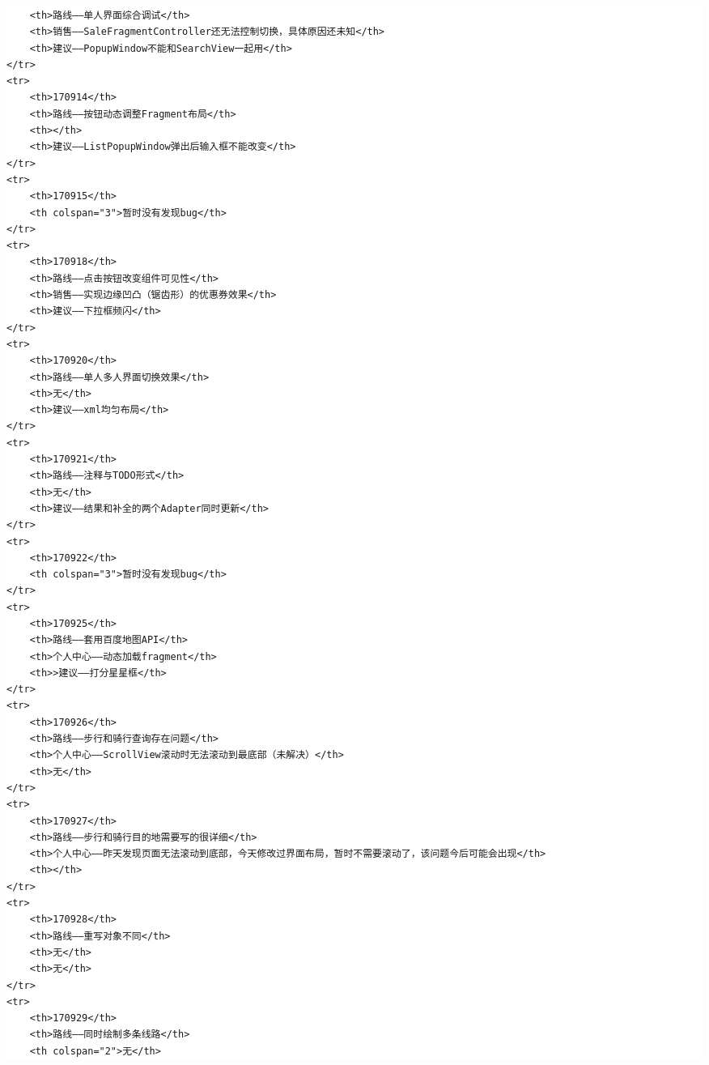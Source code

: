 	 	<th>路线——单人界面综合调试</th>
	 	<th>销售——SaleFragmentController还无法控制切换，具体原因还未知</th>
	 	<th>建议——PopupWindow不能和SearchView一起用</th>
	</tr>
	<tr>
	 	<th>170914</th>
	 	<th>路线——按钮动态调整Fragment布局</th>
	 	<th></th>
	 	<th>建议——ListPopupWindow弹出后输入框不能改变</th>
	</tr>
	<tr>
	 	<th>170915</th>
	 	<th colspan="3">暂时没有发现bug</th>
	</tr>
    <tr>
		<th>170918</th>
		<th>路线——点击按钮改变组件可见性</th>
		<th>销售——实现边缘凹凸（锯齿形）的优惠券效果</th>
		<th>建议——下拉框频闪</th>
	</tr>
	<tr>
		<th>170920</th>
		<th>路线——单人多人界面切换效果</th>
		<th>无</th>
		<th>建议——xml均匀布局</th>
	</tr>
	<tr>
		<th>170921</th>
		<th>路线——注释与TODO形式</th>
		<th>无</th>
		<th>建议——结果和补全的两个Adapter同时更新</th>
	</tr>
	<tr>
	 	<th>170922</th>
	 	<th colspan="3">暂时没有发现bug</th>
	</tr>
	<tr>
		<th>170925</th>
		<th>路线——套用百度地图API</th>
		<th>个人中心——动态加载fragment</th>
		<th>>建议——打分星星框</th>
	</tr>
	<tr>
		<th>170926</th>
		<th>路线——步行和骑行查询存在问题</th>
		<th>个人中心——ScrollView滚动时无法滚动到最底部（未解决）</th>
		<th>无</th>
	</tr>
    <tr>
		<th>170927</th>
		<th>路线——步行和骑行目的地需要写的很详细</th>
		<th>个人中心——昨天发现页面无法滚动到底部，今天修改过界面布局，暂时不需要滚动了，该问题今后可能会出现</th>
		<th></th>
	</tr>
    <tr>
		<th>170928</th>
		<th>路线——重写对象不同</th>
		<th>无</th>
		<th>无</th>
	</tr>
    <tr>
		<th>170929</th>
		<th>路线——同时绘制多条线路</th>
		<th colspan="2">无</th>